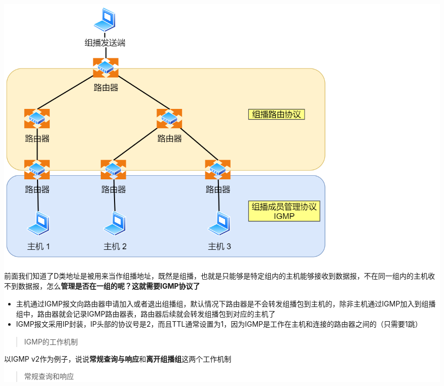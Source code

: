 <img src="../../image/ComputerNetwork/image-20211203135509108.png" alt="image-20211203135509108" style="zoom:67%;" />

前面我们知道了D类地址是被用来当作组播地址，既然是组播，也就是只能够是特定组内的主机能够接收到数据报，不在同一组内的主机收不到数据报，怎么**管理是否在一组的呢？这就需要IGMP协议了**



- 主机通过IGMP报文向路由器申请加入或者退出组播组，默认情况下路由器是不会转发组播包到主机的，除非主机通过IGMP加入到组播组中，路由器就会记录IGMP路由器表，路由器后续就会转发组播包到对应的主机了
- IGMP报文采用IP封装，IP头部的协议号是2，而且TTL通常设置为1，因为IGMP是工作在主机和连接的路由器之间的（只需要1跳）



> IGMP的工作机制

以IGMP v2作为例子，说说**常规查询与响应**和**离开组播组**这两个工作机制

> 常规查询和响应
